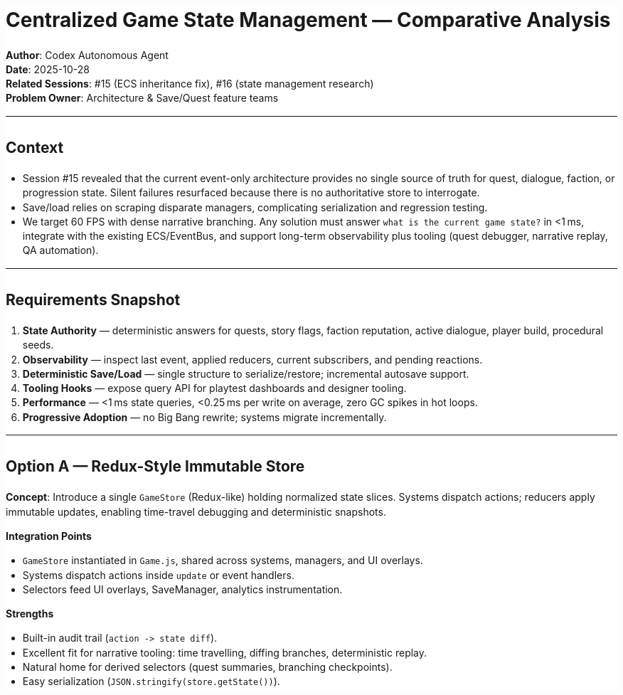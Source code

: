 # Centralized Game State Management — Comparative Analysis

**Author**: Codex Autonomous Agent  
**Date**: 2025-10-28  
**Related Sessions**: #15 (ECS inheritance fix), #16 (state management research)  
**Problem Owner**: Architecture & Save/Quest feature teams  

---

## Context
- Session #15 revealed that the current event-only architecture provides no single source of truth for quest, dialogue, faction, or progression state. Silent failures resurfaced because there is no authoritative store to interrogate.
- Save/load relies on scraping disparate managers, complicating serialization and regression testing.
- We target 60 FPS with dense narrative branching. Any solution must answer `what is the current game state?` in <1 ms, integrate with the existing ECS/EventBus, and support long-term observability plus tooling (quest debugger, narrative replay, QA automation).

---

## Requirements Snapshot
1. **State Authority** — deterministic answers for quests, story flags, faction reputation, active dialogue, player build, procedural seeds.
2. **Observability** — inspect last event, applied reducers, current subscribers, and pending reactions.
3. **Deterministic Save/Load** — single structure to serialize/restore; incremental autosave support.
4. **Tooling Hooks** — expose query API for playtest dashboards and designer tooling.
5. **Performance** — <1 ms state queries, <0.25 ms per write on average, zero GC spikes in hot loops.
6. **Progressive Adoption** — no Big Bang rewrite; systems migrate incrementally.

---

## Option A — Redux-Style Immutable Store

**Concept**: Introduce a single `GameStore` (Redux-like) holding normalized state slices. Systems dispatch actions; reducers apply immutable updates, enabling time-travel debugging and deterministic snapshots.

**Integration Points**
- `GameStore` instantiated in `Game.js`, shared across systems, managers, and UI overlays.
- Systems dispatch actions inside `update` or event handlers.
- Selectors feed UI overlays, SaveManager, analytics instrumentation.

**Strengths**
- Built-in audit trail (`action -> state diff`).
- Excellent fit for narrative tooling: time travelling, diffing branches, deterministic replay.
- Natural home for derived selectors (quest summaries, branching checkpoints).
- Easy serialization (`JSON.stringify(store.getState())`).
